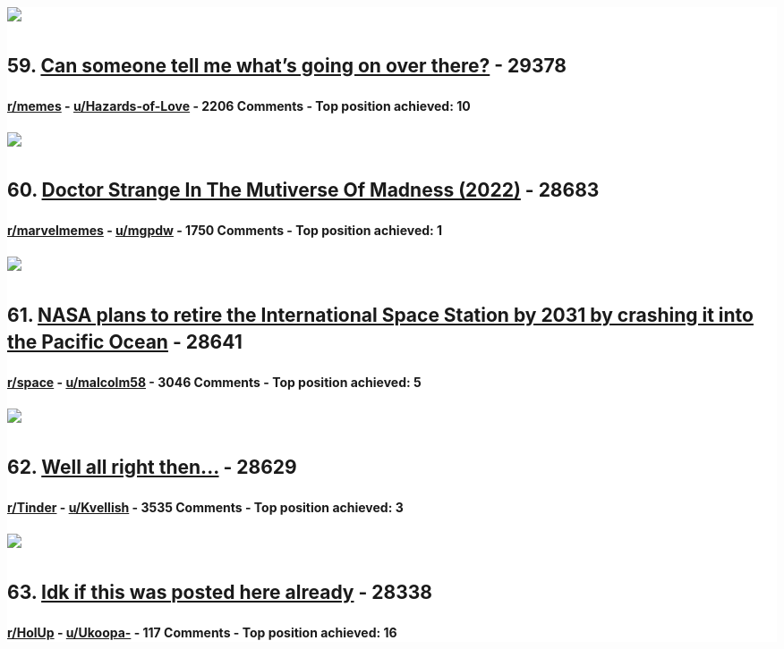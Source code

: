 <a href="https://v.redd.it/34scpdc5off81"><img src="https://a.thumbs.redditmedia.com/BM9BxEipo5ASe_HYSBMTlwiOGLvNab5gjFjS3gXW4R4.jpg"></img></a>

## 59. [Can someone tell me what’s going on over there?](http://reddit.com/r/memes/comments/sj24xq/can_someone_tell_me_whats_going_on_over_there/) - 29378
#### [r/memes](http://reddit.com/r/memes) - [u/Hazards-of-Love](http://reddit.com/u/Hazards-of-Love) - 2206 Comments - Top position achieved: 10

<a href="https://i.redd.it/2r7b542vyhf81.jpg"><img src="https://b.thumbs.redditmedia.com/SuNoqgoJ8FLv-SSmZd6ElWatRMa-2vC7YRc3SYT61ao.jpg"></img></a>

## 60. [Doctor Strange In The Mutiverse Of Madness (2022)](http://reddit.com/r/marvelmemes/comments/sikpju/doctor_strange_in_the_mutiverse_of_madness_2022/) - 28683
#### [r/marvelmemes](http://reddit.com/r/marvelmemes) - [u/mgpdw](http://reddit.com/u/mgpdw) - 1750 Comments - Top position achieved: 1

<a href="https://v.redd.it/ts49fp4n4ef81"><img src="https://b.thumbs.redditmedia.com/BV0ITXxowX9CX0oCI95Gl1XxhcgnxkqcUG1FiLuKbzo.jpg"></img></a>

## 61. [NASA plans to retire the International Space Station by 2031 by crashing it into the Pacific Ocean](http://reddit.com/r/space/comments/sixngq/nasa_plans_to_retire_the_international_space/) - 28641
#### [r/space](http://reddit.com/r/space) - [u/malcolm58](http://reddit.com/u/malcolm58) - 3046 Comments - Top position achieved: 5

<a href="https://edition.cnn.com/2022/02/02/world/nasa-international-space-station-retire-iss-scn/index.html"><img src="https://b.thumbs.redditmedia.com/dTdkpkTeD_TVBIhd_i1ROXpjFMcvuRtW1aNkos2kA9A.jpg"></img></a>

## 62. [Well all right then...](http://reddit.com/r/Tinder/comments/siebo0/well_all_right_then/) - 28629
#### [r/Tinder](http://reddit.com/r/Tinder) - [u/Kvellish](http://reddit.com/u/Kvellish) - 3535 Comments - Top position achieved: 3

<a href="https://i.redd.it/eqa22b0wacf81.png"><img src="https://b.thumbs.redditmedia.com/c_piY8QFFNqHugOI6VzvNjFLmwS8XRyMITQgsX0P94c.jpg"></img></a>

## 63. [Idk if this was posted here already](http://reddit.com/r/HolUp/comments/sivn4r/idk_if_this_was_posted_here_already/) - 28338
#### [r/HolUp](http://reddit.com/r/HolUp) - [u/Ukoopa-](http://reddit.com/u/Ukoopa-) - 117 Comments - Top position achieved: 16
